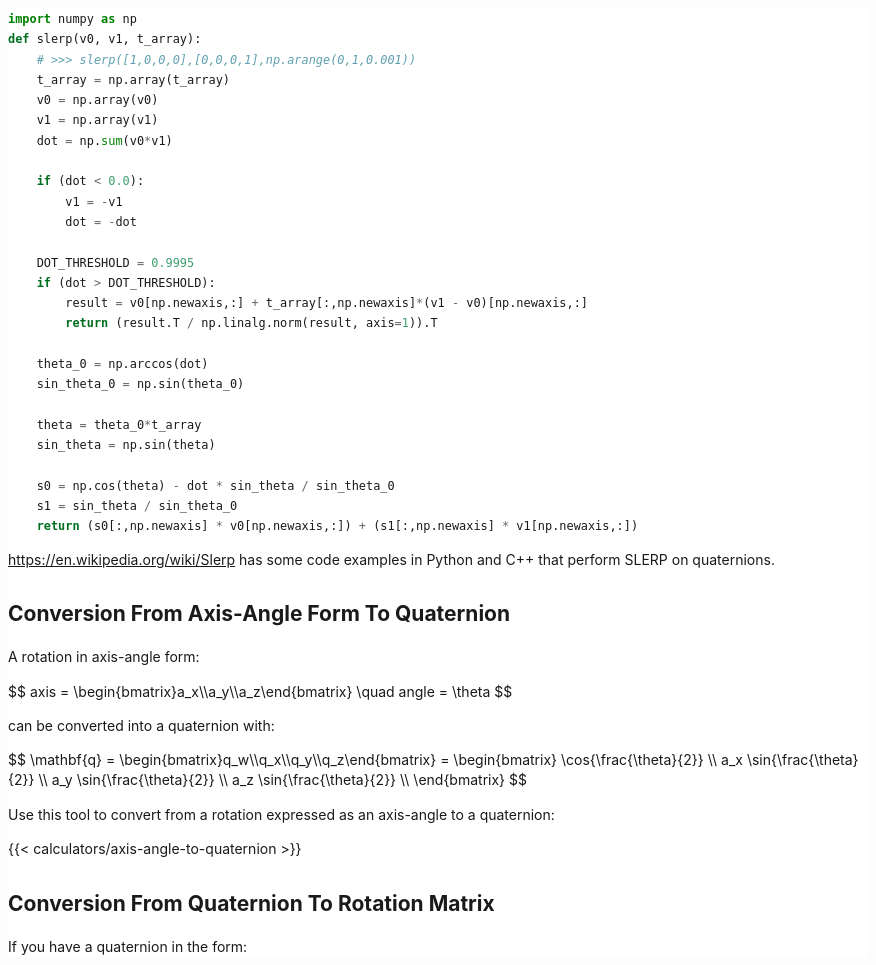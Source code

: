 ```python
import numpy as np
def slerp(v0, v1, t_array):
    # >>> slerp([1,0,0,0],[0,0,0,1],np.arange(0,1,0.001))
    t_array = np.array(t_array)
    v0 = np.array(v0)
    v1 = np.array(v1)
    dot = np.sum(v0*v1)

    if (dot < 0.0):
        v1 = -v1
        dot = -dot
    
    DOT_THRESHOLD = 0.9995
    if (dot > DOT_THRESHOLD):
        result = v0[np.newaxis,:] + t_array[:,np.newaxis]*(v1 - v0)[np.newaxis,:]
        return (result.T / np.linalg.norm(result, axis=1)).T
    
    theta_0 = np.arccos(dot)
    sin_theta_0 = np.sin(theta_0)

    theta = theta_0*t_array
    sin_theta = np.sin(theta)
    
    s0 = np.cos(theta) - dot * sin_theta / sin_theta_0
    s1 = sin_theta / sin_theta_0
    return (s0[:,np.newaxis] * v0[np.newaxis,:]) + (s1[:,np.newaxis] * v1[np.newaxis,:])
```

<p><a href="https://en.wikipedia.org/wiki/Slerp">https://en.wikipedia.org/wiki/Slerp</a> has some code examples in Python and C++ that perform SLERP on quaternions.</p>

## Conversion From Axis-Angle Form To Quaternion

A rotation in axis-angle form:

<p>$$ axis = \begin{bmatrix}a_x\\a_y\\a_z\end{bmatrix} \quad angle = \theta $$</p>

can be converted into a quaternion with:

<p>$$ \mathbf{q} = \begin{bmatrix}q_w\\q_x\\q_y\\q_z\end{bmatrix} = \begin{bmatrix} 
    \cos{\frac{\theta}{2}} \\
    a_x \sin{\frac{\theta}{2}} \\
    a_y \sin{\frac{\theta}{2}} \\
    a_z \sin{\frac{\theta}{2}} \\
    \end{bmatrix} $$</p>

Use this tool to convert from a rotation expressed as an axis-angle to a quaternion:

{{< calculators/axis-angle-to-quaternion >}}

## Conversion From Quaternion To Rotation Matrix

If you have a quaternion in the form:


[^wikipedia]: https://en.wikipedia.org/wiki/Slerp
